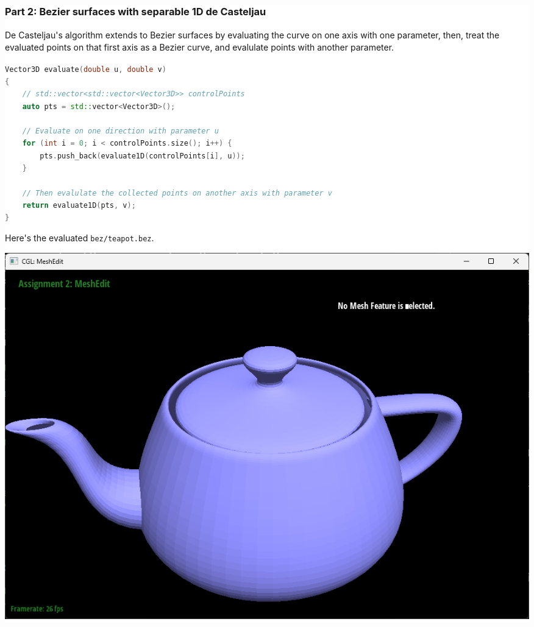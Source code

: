
### Part 2: Bezier surfaces with separable 1D de Casteljau


De Casteljau's algorithm extends to Bezier surfaces by evaluating the curve on one axis with one parameter, then, treat the evaluated points on that first axis as a Bezier curve, and evalulate points with another parameter.
```cpp
Vector3D evaluate(double u, double v)
{
    // std::vector<std::vector<Vector3D>> controlPoints
	auto pts = std::vector<Vector3D>();

    // Evaluate on one direction with parameter u
	for (int i = 0; i < controlPoints.size(); i++) {
		pts.push_back(evaluate1D(controlPoints[i], u));
	}

    // Then evalulate the collected points on another axis with parameter v
	return evaluate1D(pts, v);
}
```

Here's the evaluated `bez/teapot.bez`.

![alt text](image.png)
